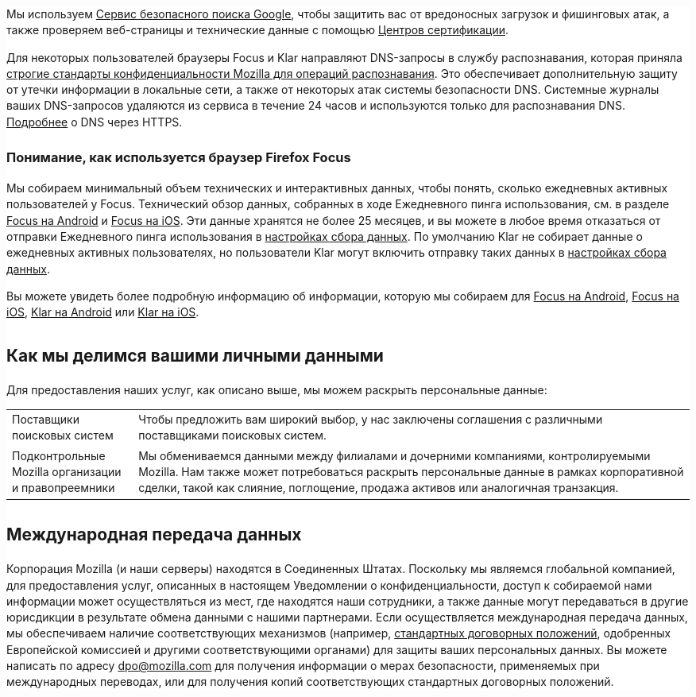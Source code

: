 Мы используем [Сервис безопасного поиска Google](https://support.mozilla.org/kb/how-does-phishing-and-malware-protection-work), чтобы защитить вас от вредоносных загрузок и фишинговых атак, а также проверяем веб-страницы и технические данные с помощью [Центров сертификации](https://support.mozilla.org/kb/secure-website-certificate).

Для некоторых пользователей браузеры Focus и Klar направляют DNS-запросы в службу распознавания, которая приняла [строгие стандарты конфиденциальности Mozilla для операций распознавания](https://wiki.mozilla.org/Security/DOH-resolver-policy). Это обеспечивает дополнительную защиту от утечки информации в локальные сети, а также от некоторых атак системы безопасности DNS. Системные журналы ваших DNS-запросов удаляются из сервиса в течение 24 часов и используются только для распознавания DNS. [Подробнее](https://support.mozilla.org/kb/firefox-dns-over-https#w_switching-providers) о DNS через HTTPS.

### Понимание, как используется браузер Firefox Focus

Мы собираем минимальный объем технических и интерактивных данных, чтобы понять, сколько ежедневных активных пользователей у Focus. Технический обзор данных, собранных в ходе Ежедневного пинга использования, см. в разделе [Focus на Android](https://dictionary.telemetry.mozilla.org/apps/focus_android) и [Focus на iOS](https://dictionary.telemetry.mozilla.org/apps/focus_ios). Эти данные хранятся не более 25 месяцев, и вы можете в любое время отказаться от отправки Ежедневного пинга использования в [настройках сбора данных](https://support.mozilla.org/kb/usage-ping-settings). По умолчанию Klar не собирает данные о ежедневных активных пользователях, но пользователи Klar могут включить отправку таких данных в [настройках сбора данных](https://support.mozilla.org/kb/usage-ping-settings).

Вы можете увидеть более подробную информацию об информации, которую мы собираем для [Focus на Android](https://dictionary.telemetry.mozilla.org/apps/focus_android), [Focus на iOS](https://dictionary.telemetry.mozilla.org/apps/focus_ios), [Klar на Android](https://dictionary.telemetry.mozilla.org/apps/klar_android) или [Klar на iOS](https://dictionary.telemetry.mozilla.org/apps/klar_ios).

## Как мы делимся вашими личными данными

Для предоставления наших услуг, как описано выше, мы можем раскрыть персональные данные:

|  |  |
| ----- | ----- |
| Поставщики поисковых систем | Чтобы предложить вам широкий выбор, у нас заключены соглашения с различными поставщиками поисковых систем. |
| Подконтрольные Mozilla организации и правопреемники | Мы обмениваемся данными между филиалами и дочерними компаниями, контролируемыми Mozilla. Нам также может потребоваться раскрыть персональные данные в рамках корпоративной сделки, такой как слияние, поглощение, продажа активов или аналогичная транзакция. |

## Международная передача данных

Корпорация Mozilla (и наши серверы) находятся в Соединенных Штатах. Поскольку мы являемся глобальной компанией, для предоставления услуг, описанных в настоящем Уведомлении о конфиденциальности, доступ к собираемой нами информации может осуществляться из мест, где находятся наши сотрудники, а также данные могут передаваться в другие юрисдикции в результате обмена данными с нашими партнерами. Если осуществляется международная передача данных, мы обеспечиваем наличие соответствующих механизмов (например, [стандартных договорных положений](https://commission.europa.eu/law/law-topic/data-protection/international-dimension-data-protection/standard-contractual-clauses-scc_en#eu-standard-contractual-clauses), одобренных Европейской комиссией и другими соответствующими органами) для защиты ваших персональных данных. Вы можете написать по адресу [dpo@mozilla.com](mailto:dpo@mozilla.com) для получения информации о мерах безопасности, применяемых при международных переводах, или для получения копий соответствующих стандартных договорных положений.
